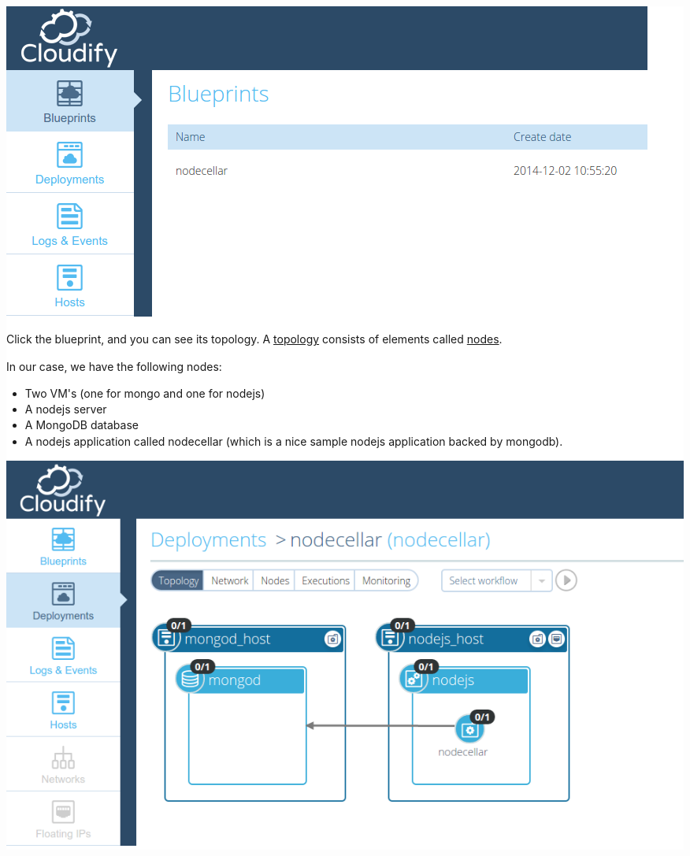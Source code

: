 ![Blueprints table](/guide/images3/guide/quickstart/blueprints_table.png)

Click the blueprint, and you can see its topology. A [topology]({{page.terminology_link}}#topology) consists of elements called [nodes]({{page.terminology_link}}#node).

In our case, we have the following nodes:

* Two VM's (one for mongo and one for nodejs)
* A nodejs server
* A MongoDB database
* A nodejs application called nodecellar (which is a nice sample nodejs application backed by mongodb).

![Nodecellar Blueprint](/guide/images3/guide/quickstart-openstack/nodecellar_openstack_topology.png)
